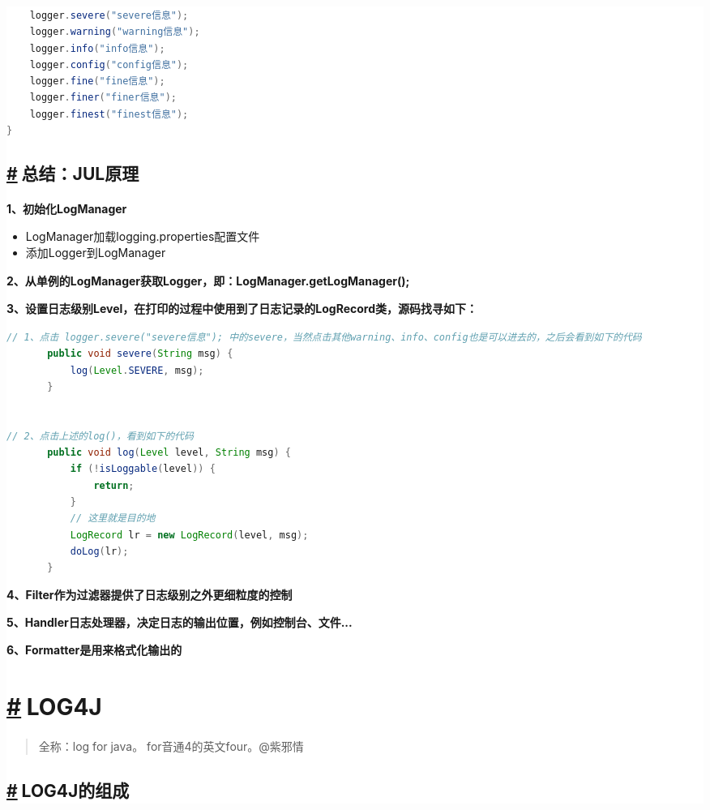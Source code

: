 ```java
    logger.severe("severe信息");
    logger.warning("warning信息");
    logger.info("info信息");
    logger.config("config信息");
    logger.fine("fine信息");
    logger.finer("finer信息");
    logger.finest("finest信息");
}
```



## [#](#总结：JUL原理) 总结：JUL原理


**1、初始化LogManager**
- LogManager加载logging.properties配置文件
- 添加Logger到LogManager

**2、从单例的LogManager获取Logger，即：LogManager.getLogManager();**

**3、设置日志级别Level，在打印的过程中使用到了日志记录的LogRecord类，源码找寻如下：**

 ```java
// 1、点击 logger.severe("severe信息"); 中的severe，当然点击其他warning、info、config也是可以进去的，之后会看到如下的代码
        public void severe(String msg) {
            log(Level.SEVERE, msg);
        }


// 2、点击上述的log()，看到如下的代码
        public void log(Level level, String msg) {
            if (!isLoggable(level)) {
                return;
            }
            // 这里就是目的地
            LogRecord lr = new LogRecord(level, msg);
            doLog(lr);
        }
 ```

**4、Filter作为过滤器提供了日志级别之外更细粒度的控制**

**5、Handler日志处理器，决定日志的输出位置，例如控制台、文件...**

**6、Formatter是用来格式化输出的**




# [#](#LOG4J) LOG4J

> 全称：log for java。	for音通4的英文four。@紫邪情

## [#](#LOG4J的组成) LOG4J的组成
